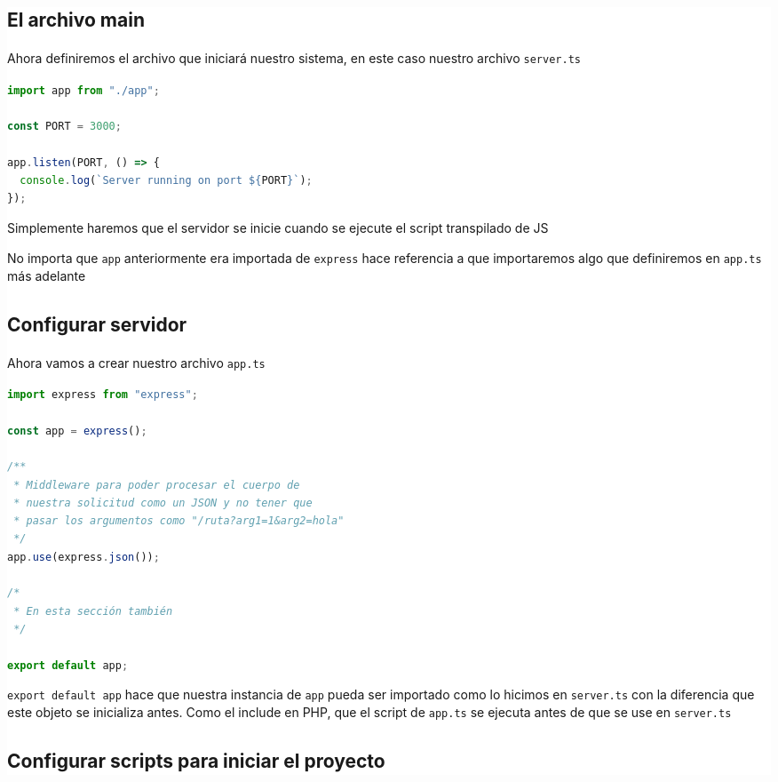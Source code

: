 ## El archivo main

Ahora definiremos el archivo que iniciará nuestro
sistema, en este caso nuestro archivo `server.ts`

```typescript
import app from "./app";

const PORT = 3000;

app.listen(PORT, () => {
  console.log(`Server running on port ${PORT}`);
});
```

Simplemente haremos que el servidor se inicie
cuando se ejecute el script transpilado de JS

No importa que `app` anteriormente era importada
de `express` hace referencia a que importaremos
algo que definiremos en `app.ts` más adelante

## Configurar servidor

Ahora vamos a crear nuestro archivo `app.ts`

```typescript
import express from "express";

const app = express();

/**
 * Middleware para poder procesar el cuerpo de
 * nuestra solicitud como un JSON y no tener que
 * pasar los argumentos como "/ruta?arg1=1&arg2=hola"
 */
app.use(express.json());

/*
 * En esta sección también
 */

export default app;
```

`export default app` hace que nuestra instancia de `app`
pueda ser importado como lo hicimos en `server.ts` con
la diferencia que este objeto se inicializa antes. Como
el include en PHP, que el script de `app.ts` se ejecuta
antes de que se use en `server.ts`

## Configurar scripts para iniciar el proyecto
